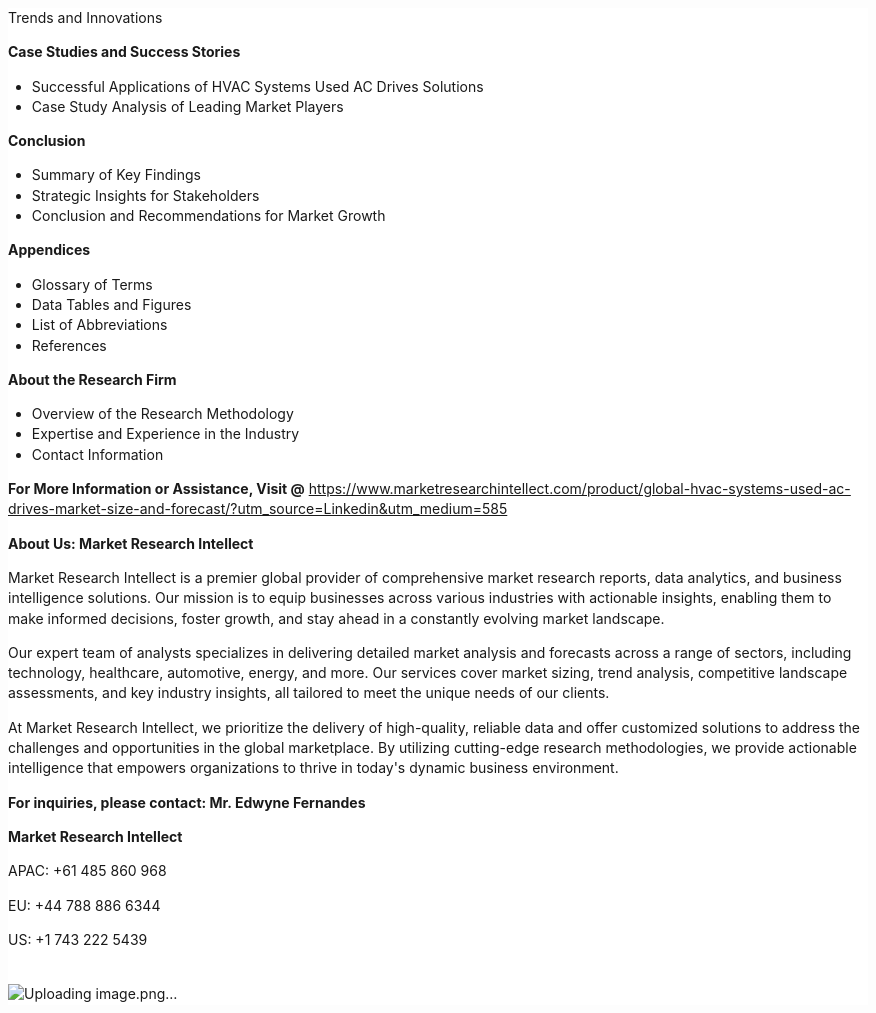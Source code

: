 Trends and Innovations</li></ul><p><strong>Case Studies and Success Stories</strong></p><ul><li>Successful Applications of HVAC Systems Used AC Drives Solutions</li><li>Case Study Analysis of Leading Market Players</li></ul><p><strong>Conclusion</strong></p><ul><li>Summary of Key Findings</li><li>Strategic Insights for Stakeholders</li><li>Conclusion and Recommendations for Market Growth</li></ul><p><strong>Appendices</strong></p><ul><li>Glossary of Terms</li><li>Data Tables and Figures</li><li>List of Abbreviations</li><li>References</li></ul><p><strong>About the Research Firm</strong></p><ul><li>Overview of the Research Methodology</li><li>Expertise and Experience in the Industry</li><li>Contact Information</li></ul></div><div class="article-main__content" data-test-id="publishing-text-block"><p><span class="font-[700]"><strong>For More Information or Assistance, Visit @</strong>&nbsp;<a href="https://www.marketresearchintellect.com/product/global-hvac-systems-used-ac-drives-market-size-and-forecast/?utm_source=Linkedin&utm_medium=585">https://www.marketresearchintellect.com/product/global-hvac-systems-used-ac-drives-market-size-and-forecast/?utm_source=Linkedin&utm_medium=585</a></span></p><p><strong>About Us: Market Research Intellect</strong></p><p>Market Research Intellect is a premier global provider of comprehensive market research reports, data analytics, and business intelligence solutions. Our mission is to equip businesses across various industries with actionable insights, enabling them to make informed decisions, foster growth, and stay ahead in a constantly evolving market landscape.</p><p>Our expert team of analysts specializes in delivering detailed market analysis and forecasts across a range of sectors, including technology, healthcare, automotive, energy, and more. Our services cover market sizing, trend analysis, competitive landscape assessments, and key industry insights, all tailored to meet the unique needs of our clients.</p><p>At Market Research Intellect, we prioritize the delivery of high-quality, reliable data and offer customized solutions to address the challenges and opportunities in the global marketplace. By utilizing cutting-edge research methodologies, we provide actionable intelligence that empowers organizations to thrive in today's dynamic business environment.</p><p><strong>For inquiries, please contact: Mr. Edwyne Fernandes</strong></p><p><strong>Market Research Intellect</strong></p><p>APAC: +61 485 860 968</p><p>EU: +44 788 886 6344</p><p>US: +1 743 222 5439</p></div><div class="article-main__content" data-test-id="publishing-text-block">&nbsp;</div>
![Uploading image.png…]()
